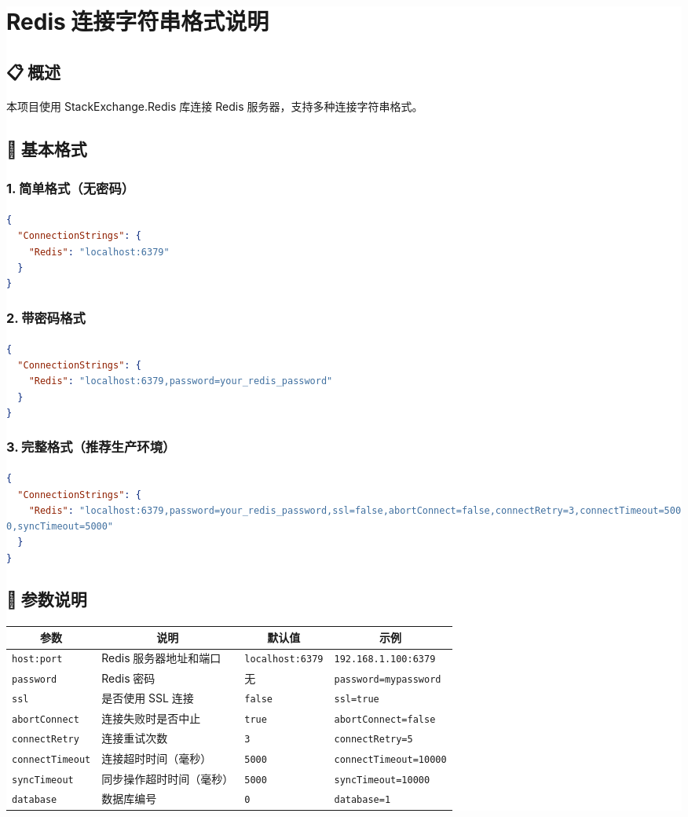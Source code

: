 # Redis 连接字符串格式说明

## 📋 概述

本项目使用 StackExchange.Redis 库连接 Redis 服务器，支持多种连接字符串格式。

## 🔧 基本格式

### 1. 简单格式（无密码）
```json
{
  "ConnectionStrings": {
    "Redis": "localhost:6379"
  }
}
```

### 2. 带密码格式
```json
{
  "ConnectionStrings": {
    "Redis": "localhost:6379,password=your_redis_password"
  }
}
```

### 3. 完整格式（推荐生产环境）
```json
{
  "ConnectionStrings": {
    "Redis": "localhost:6379,password=your_redis_password,ssl=false,abortConnect=false,connectRetry=3,connectTimeout=5000,syncTimeout=5000"
  }
}
```

## 📝 参数说明

| 参数 | 说明 | 默认值 | 示例 |
|------|------|--------|------|
| `host:port` | Redis 服务器地址和端口 | `localhost:6379` | `192.168.1.100:6379` |
| `password` | Redis 密码 | 无 | `password=mypassword` |
| `ssl` | 是否使用 SSL 连接 | `false` | `ssl=true` |
| `abortConnect` | 连接失败时是否中止 | `true` | `abortConnect=false` |
| `connectRetry` | 连接重试次数 | `3` | `connectRetry=5` |
| `connectTimeout` | 连接超时时间（毫秒） | `5000` | `connectTimeout=10000` |
| `syncTimeout` | 同步操作超时时间（毫秒） | `5000` | `syncTimeout=10000` |
| `database` | 数据库编号 | `0` | `database=1` |
